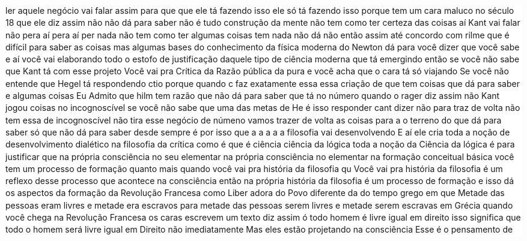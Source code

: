 ler aquele negócio vai falar assim para
que que ele tá fazendo isso ele só tá
fazendo isso porque tem um cara maluco
no século 18 que ele diz assim não não
dá para saber não é tudo construção da
mente não tem como ter certeza das
coisas aí Kant vai falar não pera aí
pera aí per nada não tem como ter
algumas coisas tem nada não dá não então
assim até concordo com rilme que é
difícil para saber as coisas mas
algumas bases do conhecimento da física
moderna do Newton dá para você dizer que
você sabe e aí você vai elaborando todo
o estofo de justificação daquele tipo de
ciência moderna que tá emergindo então
se você não sabe que Kant tá com esse
projeto Você vai pra Crítica da Razão
pública da pura e você acha que o cara
tá só viajando Se você não entende que
Hegel tá respondendo ctio porque quando
c faz exatamente essa essa criação de
que tem coisas que dá para saber e
algumas coisas Eu Admito que hilm tem
razão que não dá para saber que tá no
número quando o rager diz assim não
Kant jogou coisas no
incognoscível se você não sabe que uma
das metas de He é isso responder cant
dizer não para traz de volta não tem
essa de incognoscível não tira
esse negócio de númeno vamos trazer de
volta as coisas para a o terreno do que
dá para saber só que não dá para saber
desde sempre é por isso que a a a a a
filosofia vai desenvolvendo E aí ele
cria toda a noção de desenvolvimento
dialético na filosofia da crítica como é
que é
ciência ciência da lógica toda a noção
da Ciência da lógica é para justificar
que na própria consciência no seu
elementar na própria consciência no
elementar na formação conceitual básica
você tem um processo de formação quanto
mais quando você vai pra história da
filosofia qu Você vai pra história da
filosofia é um reflexo desse processo
que acontece na consciência então na
própria história da filosofia é um
processo de formação e isso dá os
aspectos da formação da Revolução
Francesa como Liber adora do Povo
diferente da do tempo grego em que
Metade das pessoas eram livres e metade
era escravos para metade das pessoas
serem livres e metade serem escravas em
Grécia quando você chega na Revolução
Francesa os caras escrevem um texto diz
assim ó todo homem é livre igual em
direito isso significa que todo o homem
será livre igual em Direito não
imediatamente Mas eles estão projetando
na consciência Esse é o pensamento de
